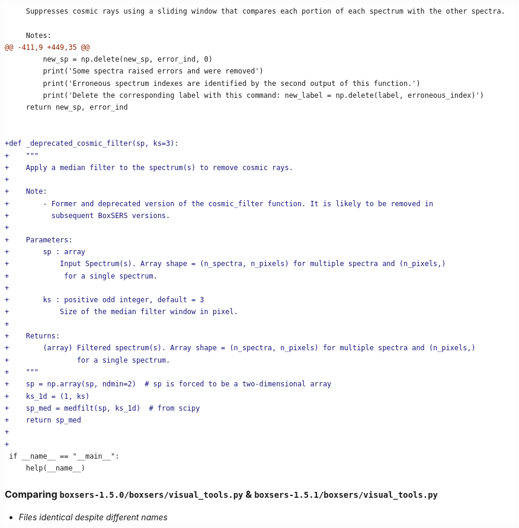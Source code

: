 ```diff
     Suppresses cosmic rays using a sliding window that compares each portion of each spectrum with the other spectra.
 
     Notes:
@@ -411,9 +449,35 @@
         new_sp = np.delete(new_sp, error_ind, 0)
         print('Some spectra raised errors and were removed')
         print('Erroneous spectrum indexes are identified by the second output of this function.')
         print('Delete the corresponding label with this command: new_label = np.delete(label, erroneous_index)')
     return new_sp, error_ind
 
 
+def _deprecated_cosmic_filter(sp, ks=3):
+    """
+    Apply a median filter to the spectrum(s) to remove cosmic rays.
+
+    Note:
+        - Former and deprecated version of the cosmic_filter function. It is likely to be removed in
+          subsequent BoxSERS versions.
+
+    Parameters:
+        sp : array
+            Input Spectrum(s). Array shape = (n_spectra, n_pixels) for multiple spectra and (n_pixels,)
+             for a single spectrum.
+
+        ks : positive odd integer, default = 3
+            Size of the median filter window in pixel.
+
+    Returns:
+        (array) Filtered spectrum(s). Array shape = (n_spectra, n_pixels) for multiple spectra and (n_pixels,)
+                for a single spectrum.
+    """
+    sp = np.array(sp, ndmin=2)  # sp is forced to be a two-dimensional array
+    ks_1d = (1, ks)
+    sp_med = medfilt(sp, ks_1d)  # from scipy
+    return sp_med
+
+
 if __name__ == "__main__":
     help(__name__)
```

### Comparing `boxsers-1.5.0/boxsers/visual_tools.py` & `boxsers-1.5.1/boxsers/visual_tools.py`

 * *Files identical despite different names*
